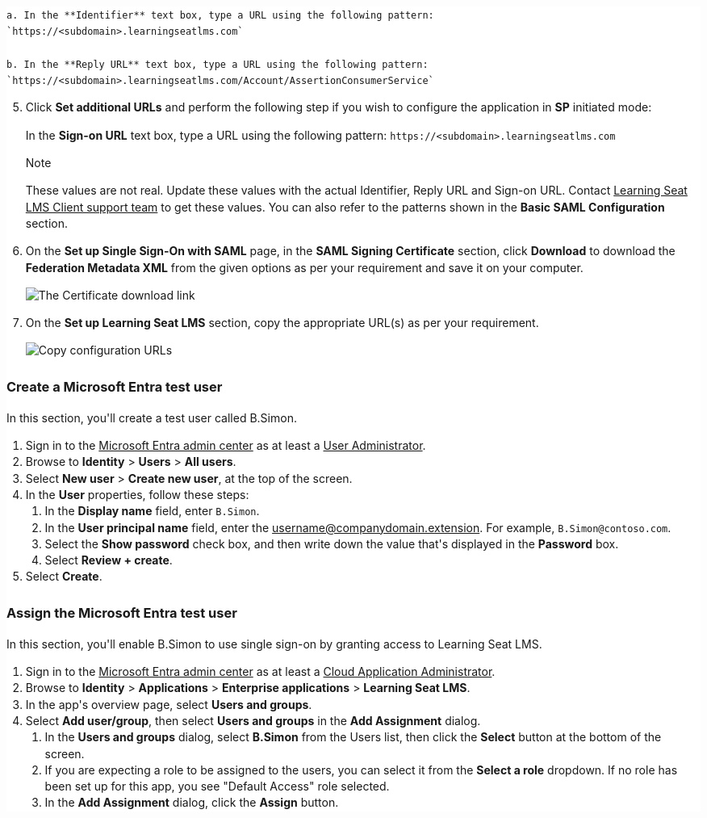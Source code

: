     a. In the **Identifier** text box, type a URL using the following pattern:
    `https://<subdomain>.learningseatlms.com`

    b. In the **Reply URL** text box, type a URL using the following pattern:
    `https://<subdomain>.learningseatlms.com/Account/AssertionConsumerService`

5. Click **Set additional URLs** and perform the following step if you wish to configure the application in **SP** initiated mode:

    In the **Sign-on URL** text box, type a URL using the following pattern:
    `https://<subdomain>.learningseatlms.com`

	> [!NOTE]
	> These values are not real. Update these values with the actual Identifier, Reply URL and Sign-on URL. Contact [Learning Seat LMS Client support team](https://azuremarketplace.microsoft.com/marketplace/apps/aad.learnconnect?tab=Overview) to get these values. You can also refer to the patterns shown in the **Basic SAML Configuration** section.

6. On the **Set up Single Sign-On with SAML** page, in the **SAML Signing Certificate** section, click **Download** to download the **Federation Metadata XML** from the given options as per your requirement and save it on your computer.

	![The Certificate download link](common/metadataxml.png)

7. On the **Set up Learning Seat LMS** section, copy the appropriate URL(s) as per your requirement.

	![Copy configuration URLs](common/copy-configuration-urls.png)

<a name='create-an-azure-ad-test-user'></a>

### Create a Microsoft Entra test user

In this section, you'll create a test user called B.Simon.

1. Sign in to the [Microsoft Entra admin center](https://entra.microsoft.com) as at least a [User Administrator](~/identity/role-based-access-control/permissions-reference.md#user-administrator).
1. Browse to **Identity** > **Users** > **All users**.
1. Select **New user** > **Create new user**, at the top of the screen.
1. In the **User** properties, follow these steps:
   1. In the **Display name** field, enter `B.Simon`.  
   1. In the **User principal name** field, enter the username@companydomain.extension. For example, `B.Simon@contoso.com`.
   1. Select the **Show password** check box, and then write down the value that's displayed in the **Password** box.
   1. Select **Review + create**.
1. Select **Create**.

<a name='assign-the-azure-ad-test-user'></a>

### Assign the Microsoft Entra test user

In this section, you'll enable B.Simon to use single sign-on by granting access to Learning Seat LMS.

1. Sign in to the [Microsoft Entra admin center](https://entra.microsoft.com) as at least a [Cloud Application Administrator](~/identity/role-based-access-control/permissions-reference.md#cloud-application-administrator).
1. Browse to **Identity** > **Applications** > **Enterprise applications** > **Learning Seat LMS**.
1. In the app's overview page, select **Users and groups**.
1. Select **Add user/group**, then select **Users and groups** in the **Add Assignment** dialog.
   1. In the **Users and groups** dialog, select **B.Simon** from the Users list, then click the **Select** button at the bottom of the screen.
   1. If you are expecting a role to be assigned to the users, you can select it from the **Select a role** dropdown. If no role has been set up for this app, you see "Default Access" role selected.
   1. In the **Add Assignment** dialog, click the **Assign** button.
